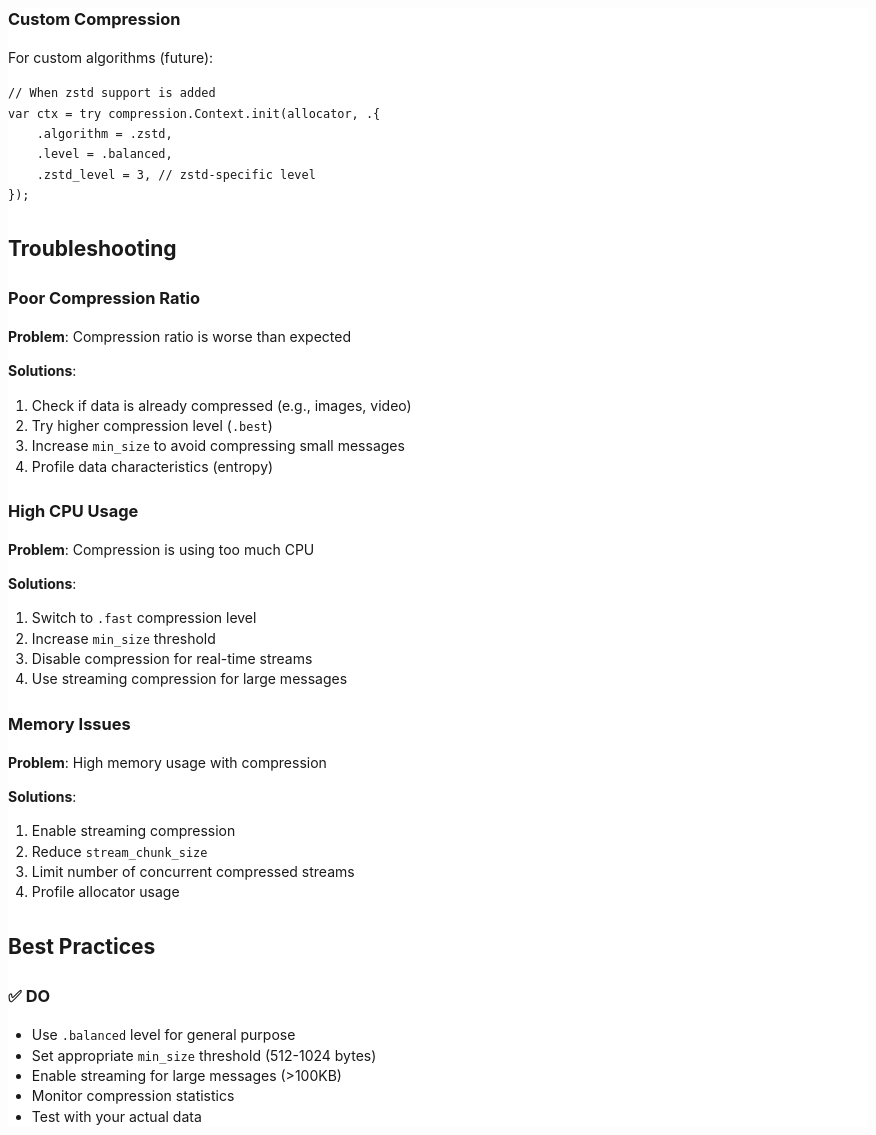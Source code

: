 ### Custom Compression

For custom algorithms (future):

```zig
// When zstd support is added
var ctx = try compression.Context.init(allocator, .{
    .algorithm = .zstd,
    .level = .balanced,
    .zstd_level = 3, // zstd-specific level
});
```

## Troubleshooting

### Poor Compression Ratio

**Problem**: Compression ratio is worse than expected

**Solutions**:
1. Check if data is already compressed (e.g., images, video)
2. Try higher compression level (`.best`)
3. Increase `min_size` to avoid compressing small messages
4. Profile data characteristics (entropy)

### High CPU Usage

**Problem**: Compression is using too much CPU

**Solutions**:
1. Switch to `.fast` compression level
2. Increase `min_size` threshold
3. Disable compression for real-time streams
4. Use streaming compression for large messages

### Memory Issues

**Problem**: High memory usage with compression

**Solutions**:
1. Enable streaming compression
2. Reduce `stream_chunk_size`
3. Limit number of concurrent compressed streams
4. Profile allocator usage

## Best Practices

### ✅ DO

- Use `.balanced` level for general purpose
- Set appropriate `min_size` threshold (512-1024 bytes)
- Enable streaming for large messages (>100KB)
- Monitor compression statistics
- Test with your actual data
